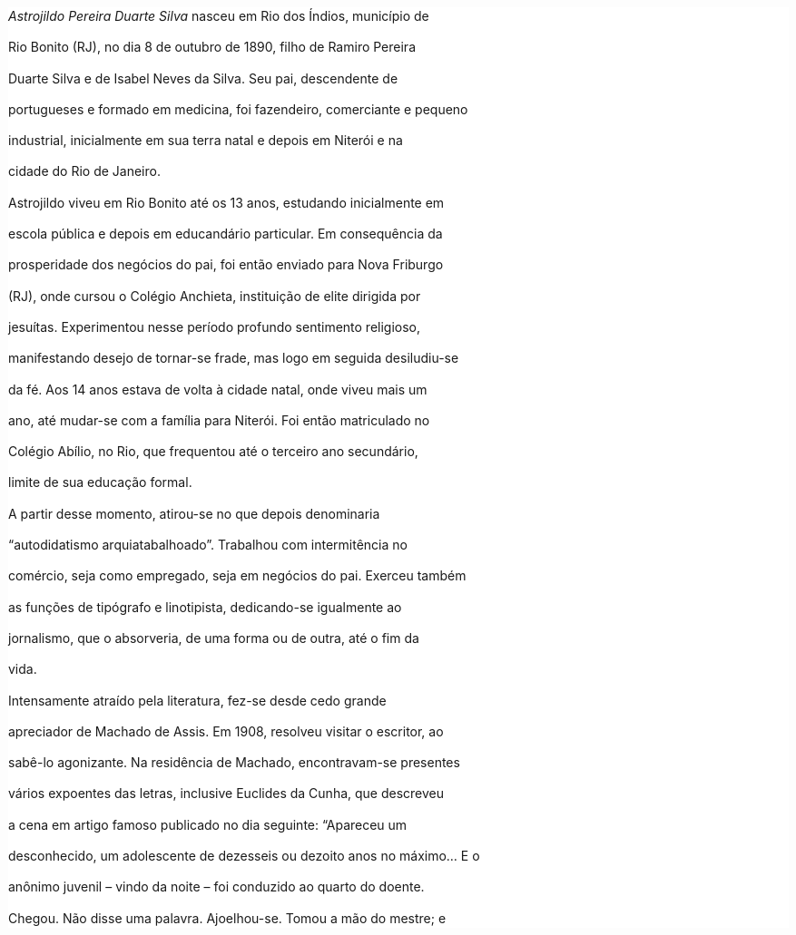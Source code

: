 

*Astrojildo Pereira Duarte Silva* nasceu em Rio dos Índios, município de

Rio Bonito (RJ), no dia 8 de outubro de 1890, filho de Ramiro Pereira

Duarte Silva e de Isabel Neves da Silva. Seu pai, descendente de

portugueses e formado em medicina, foi fazendeiro, comerciante e pequeno

industrial, inicialmente em sua terra natal e depois em Niterói e na

cidade do Rio de Janeiro.



Astrojildo viveu em Rio Bonito até os 13 anos, estudando inicialmente em

escola pública e depois em educandário particular. Em consequência da

prosperidade dos negócios do pai, foi então enviado para Nova Friburgo

(RJ), onde cursou o Colégio Anchieta, instituição de elite dirigida por

jesuítas. Experimentou nesse período profundo sentimento religioso,

manifestando desejo de tornar-se frade, mas logo em seguida desiludiu-se

da fé. Aos 14 anos estava de volta à cidade natal, onde viveu mais um

ano, até mudar-se com a família para Niterói. Foi então matriculado no

Colégio Abílio, no Rio, que frequentou até o terceiro ano secundário,

limite de sua educação formal.



A partir desse momento, atirou-se no que depois denominaria

“autodidatismo arquiatabalhoado”. Trabalhou com intermitência no

comércio, seja como empregado, seja em negócios do pai. Exerceu também

as funções de tipógrafo e linotipista, dedicando-se igualmente ao

jornalismo, que o absorveria, de uma forma ou de outra, até o fim da

vida.



Intensamente atraído pela literatura, fez-se desde cedo grande

apreciador de Machado de Assis. Em 1908, resolveu visitar o escritor, ao

sabê-lo agonizante. Na residência de Machado, encontravam-se presentes

vários expoentes das letras, inclusive Euclides da Cunha, que descreveu

a cena em artigo famoso publicado no dia seguinte: “Apareceu um

desconhecido, um adolescente de dezesseis ou dezoito anos no máximo… E o

anônimo juvenil – vindo da noite – foi conduzido ao quarto do doente.

Chegou. Não disse uma palavra. Ajoelhou-se. Tomou a mão do mestre; e
